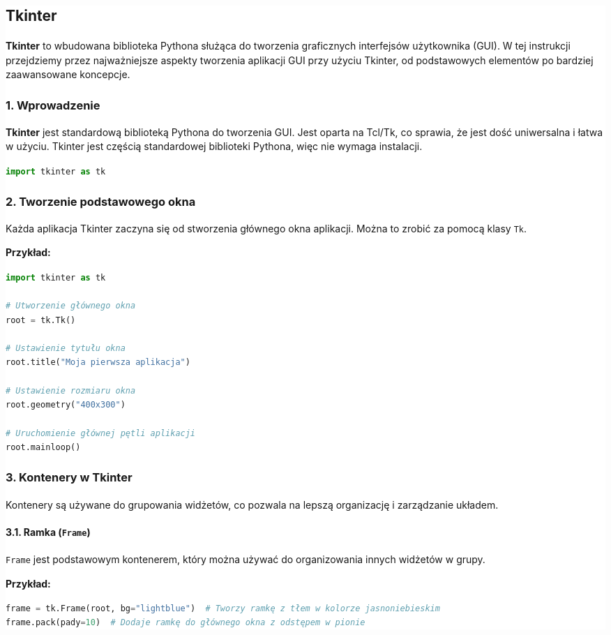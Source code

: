 ## Tkinter

**Tkinter** to wbudowana biblioteka Pythona służąca do tworzenia graficznych interfejsów użytkownika (GUI). W tej instrukcji przejdziemy przez najważniejsze aspekty tworzenia aplikacji GUI przy użyciu Tkinter, od podstawowych elementów po bardziej zaawansowane koncepcje.

### 1. Wprowadzenie

**Tkinter** jest standardową biblioteką Pythona do tworzenia GUI. Jest oparta na Tcl/Tk, co sprawia, że jest dość uniwersalna i łatwa w użyciu. Tkinter jest częścią standardowej biblioteki Pythona, więc nie wymaga instalacji.

```python
import tkinter as tk
```

### 2. Tworzenie podstawowego okna

Każda aplikacja Tkinter zaczyna się od stworzenia głównego okna aplikacji. Można to zrobić za pomocą klasy `Tk`.

**Przykład:**

```python
import tkinter as tk

# Utworzenie głównego okna
root = tk.Tk()

# Ustawienie tytułu okna
root.title("Moja pierwsza aplikacja")

# Ustawienie rozmiaru okna
root.geometry("400x300")

# Uruchomienie głównej pętli aplikacji
root.mainloop()
```

### 3. Kontenery w Tkinter

Kontenery są używane do grupowania widżetów, co pozwala na lepszą organizację i zarządzanie układem.

#### 3.1. Ramka (`Frame`)

`Frame` jest podstawowym kontenerem, który można używać do organizowania innych widżetów w grupy.

**Przykład:**

```python
frame = tk.Frame(root, bg="lightblue")  # Tworzy ramkę z tłem w kolorze jasnoniebieskim
frame.pack(pady=10)  # Dodaje ramkę do głównego okna z odstępem w pionie
```
